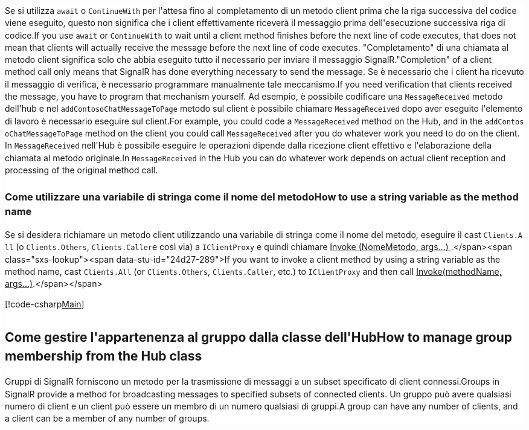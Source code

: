 <span data-ttu-id="24d27-283">Se si utilizza `await` o `ContinueWith` per l'attesa fino al completamento di un metodo client prima che la riga successiva del codice viene eseguito, questo non significa che i client effettivamente riceverà il messaggio prima dell'esecuzione successiva riga di codice.</span><span class="sxs-lookup"><span data-stu-id="24d27-283">If you use `await` or `ContinueWith` to wait until a client method finishes before the next line of code executes, that does not mean that clients will actually receive the message before the next line of code executes.</span></span> <span data-ttu-id="24d27-284">"Completamento" di una chiamata al metodo client significa solo che abbia eseguito tutto il necessario per inviare il messaggio SignalR.</span><span class="sxs-lookup"><span data-stu-id="24d27-284">"Completion" of a client method call only means that SignalR has done everything necessary to send the message.</span></span> <span data-ttu-id="24d27-285">Se è necessario che i client ha ricevuto il messaggio di verifica, è necessario programmare manualmente tale meccanismo.</span><span class="sxs-lookup"><span data-stu-id="24d27-285">If you need verification that clients received the message, you have to program that mechanism yourself.</span></span> <span data-ttu-id="24d27-286">Ad esempio, è possibile codificare una `MessageReceived` metodo dell'hub e nel `addContosoChatMessageToPage` metodo sul client è possibile chiamare `MessageReceived` dopo aver eseguito l'elemento di lavoro è necessario eseguire sul client.</span><span class="sxs-lookup"><span data-stu-id="24d27-286">For example, you could code a `MessageReceived` method on the Hub, and in the `addContosoChatMessageToPage` method on the client you could call `MessageReceived` after you do whatever work you need to do on the client.</span></span> <span data-ttu-id="24d27-287">In `MessageReceived` nell'Hub è possibile eseguire le operazioni dipende dalla ricezione client effettivo e l'elaborazione della chiamata al metodo originale.</span><span class="sxs-lookup"><span data-stu-id="24d27-287">In `MessageReceived` in the Hub you can do whatever work depends on actual client reception and processing of the original method call.</span></span>

### <a name="how-to-use-a-string-variable-as-the-method-name"></a><span data-ttu-id="24d27-288">Come utilizzare una variabile di stringa come il nome del metodo</span><span class="sxs-lookup"><span data-stu-id="24d27-288">How to use a string variable as the method name</span></span>

<span data-ttu-id="24d27-289">Se si desidera richiamare un metodo client utilizzando una variabile di stringa come il nome del metodo, eseguire il cast `Clients.All` (o `Clients.Others`, `Clients.Caller`e così via) a `IClientProxy` e quindi chiamare [Invoke (NomeMetodo, args...) ](https://msdn.microsoft.com/en-us/library/microsoft.aspnet.signalr.hubs.iclientproxy.invoke(v=vs.111).aspx).</span><span class="sxs-lookup"><span data-stu-id="24d27-289">If you want to invoke a client method by using a string variable as the method name, cast `Clients.All` (or `Clients.Others`, `Clients.Caller`, etc.) to `IClientProxy` and then call [Invoke(methodName, args...)](https://msdn.microsoft.com/en-us/library/microsoft.aspnet.signalr.hubs.iclientproxy.invoke(v=vs.111).aspx).</span></span>

[!code-csharp[Main](signalr-1x-hubs-api-guide-server/samples/sample37.cs)]

<a id="groupsfromhub"></a>

## <a name="how-to-manage-group-membership-from-the-hub-class"></a><span data-ttu-id="24d27-290">Come gestire l'appartenenza al gruppo dalla classe dell'Hub</span><span class="sxs-lookup"><span data-stu-id="24d27-290">How to manage group membership from the Hub class</span></span>

<span data-ttu-id="24d27-291">Gruppi di SignalR forniscono un metodo per la trasmissione di messaggi a un subset specificato di client connessi.</span><span class="sxs-lookup"><span data-stu-id="24d27-291">Groups in SignalR provide a method for broadcasting messages to specified subsets of connected clients.</span></span> <span data-ttu-id="24d27-292">Un gruppo può avere qualsiasi numero di client e un client può essere un membro di un numero qualsiasi di gruppi.</span><span class="sxs-lookup"><span data-stu-id="24d27-292">A group can have any number of clients, and a client can be a member of any number of groups.</span></span>
